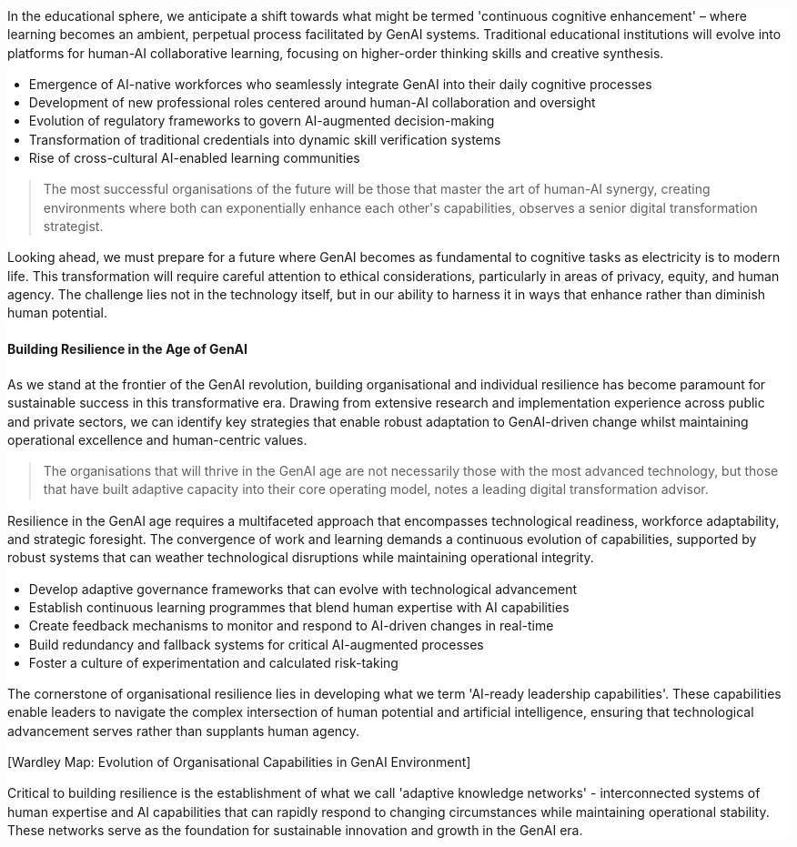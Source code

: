 In the educational sphere, we anticipate a shift towards what might be termed 'continuous cognitive enhancement' – where learning becomes an ambient, perpetual process facilitated by GenAI systems. Traditional educational institutions will evolve into platforms for human-AI collaborative learning, focusing on higher-order thinking skills and creative synthesis.

- Emergence of AI-native workforces who seamlessly integrate GenAI into their daily cognitive processes
- Development of new professional roles centered around human-AI collaboration and oversight
- Evolution of regulatory frameworks to govern AI-augmented decision-making
- Transformation of traditional credentials into dynamic skill verification systems
- Rise of cross-cultural AI-enabled learning communities

> The most successful organisations of the future will be those that master the art of human-AI synergy, creating environments where both can exponentially enhance each other's capabilities, observes a senior digital transformation strategist.

Looking ahead, we must prepare for a future where GenAI becomes as fundamental to cognitive tasks as electricity is to modern life. This transformation will require careful attention to ethical considerations, particularly in areas of privacy, equity, and human agency. The challenge lies not in the technology itself, but in our ability to harness it in ways that enhance rather than diminish human potential.



#### <a id="building-resilience-in-the-age-of-genai"></a>Building Resilience in the Age of GenAI

As we stand at the frontier of the GenAI revolution, building organisational and individual resilience has become paramount for sustainable success in this transformative era. Drawing from extensive research and implementation experience across public and private sectors, we can identify key strategies that enable robust adaptation to GenAI-driven change whilst maintaining operational excellence and human-centric values.

> The organisations that will thrive in the GenAI age are not necessarily those with the most advanced technology, but those that have built adaptive capacity into their core operating model, notes a leading digital transformation advisor.

Resilience in the GenAI age requires a multifaceted approach that encompasses technological readiness, workforce adaptability, and strategic foresight. The convergence of work and learning demands a continuous evolution of capabilities, supported by robust systems that can weather technological disruptions while maintaining operational integrity.

- Develop adaptive governance frameworks that can evolve with technological advancement
- Establish continuous learning programmes that blend human expertise with AI capabilities
- Create feedback mechanisms to monitor and respond to AI-driven changes in real-time
- Build redundancy and fallback systems for critical AI-augmented processes
- Foster a culture of experimentation and calculated risk-taking

The cornerstone of organisational resilience lies in developing what we term 'AI-ready leadership capabilities'. These capabilities enable leaders to navigate the complex intersection of human potential and artificial intelligence, ensuring that technological advancement serves rather than supplants human agency.

[Wardley Map: Evolution of Organisational Capabilities in GenAI Environment]

Critical to building resilience is the establishment of what we call 'adaptive knowledge networks' - interconnected systems of human expertise and AI capabilities that can rapidly respond to changing circumstances while maintaining operational stability. These networks serve as the foundation for sustainable innovation and growth in the GenAI era.
